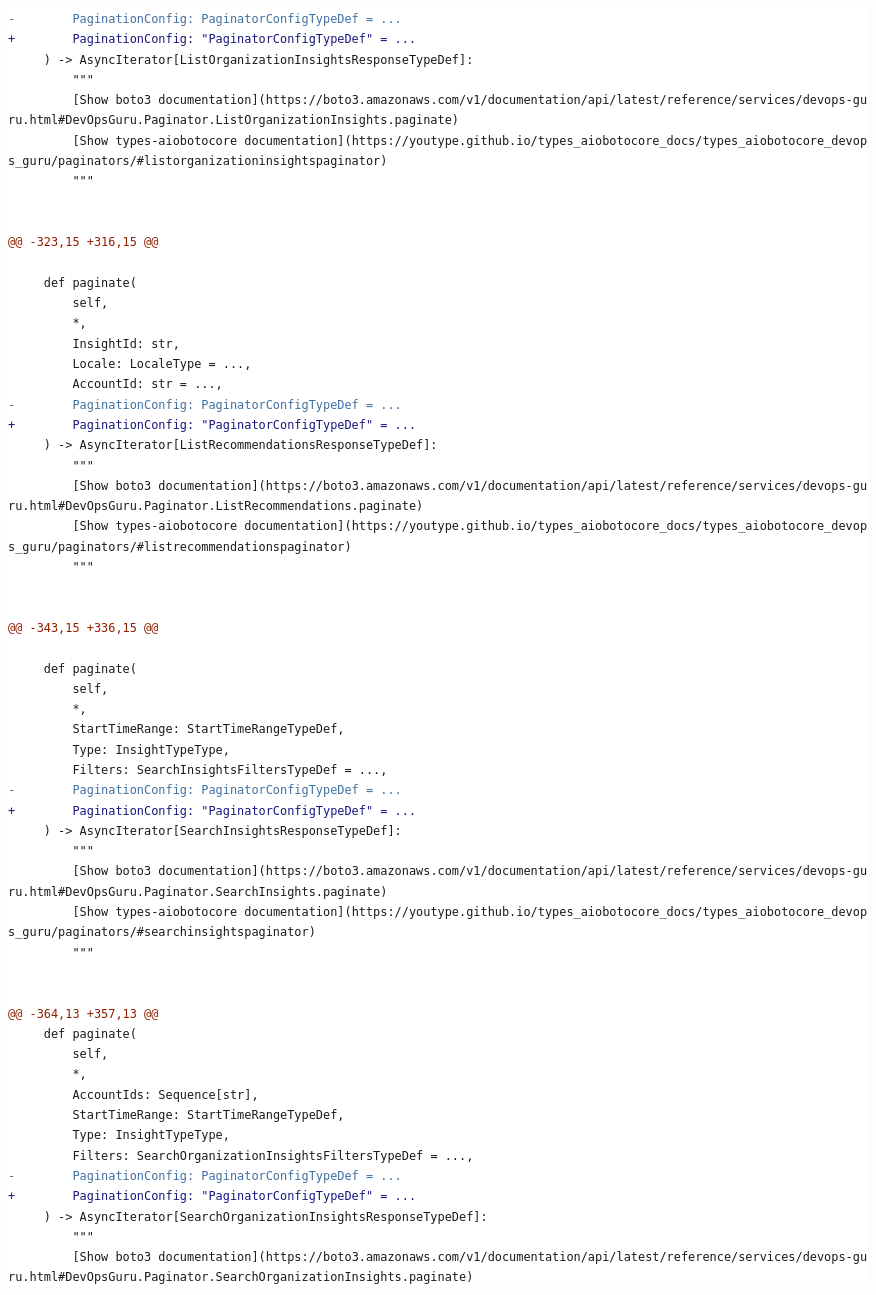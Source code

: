 ```diff
-        PaginationConfig: PaginatorConfigTypeDef = ...
+        PaginationConfig: "PaginatorConfigTypeDef" = ...
     ) -> AsyncIterator[ListOrganizationInsightsResponseTypeDef]:
         """
         [Show boto3 documentation](https://boto3.amazonaws.com/v1/documentation/api/latest/reference/services/devops-guru.html#DevOpsGuru.Paginator.ListOrganizationInsights.paginate)
         [Show types-aiobotocore documentation](https://youtype.github.io/types_aiobotocore_docs/types_aiobotocore_devops_guru/paginators/#listorganizationinsightspaginator)
         """
 
 
@@ -323,15 +316,15 @@
 
     def paginate(
         self,
         *,
         InsightId: str,
         Locale: LocaleType = ...,
         AccountId: str = ...,
-        PaginationConfig: PaginatorConfigTypeDef = ...
+        PaginationConfig: "PaginatorConfigTypeDef" = ...
     ) -> AsyncIterator[ListRecommendationsResponseTypeDef]:
         """
         [Show boto3 documentation](https://boto3.amazonaws.com/v1/documentation/api/latest/reference/services/devops-guru.html#DevOpsGuru.Paginator.ListRecommendations.paginate)
         [Show types-aiobotocore documentation](https://youtype.github.io/types_aiobotocore_docs/types_aiobotocore_devops_guru/paginators/#listrecommendationspaginator)
         """
 
 
@@ -343,15 +336,15 @@
 
     def paginate(
         self,
         *,
         StartTimeRange: StartTimeRangeTypeDef,
         Type: InsightTypeType,
         Filters: SearchInsightsFiltersTypeDef = ...,
-        PaginationConfig: PaginatorConfigTypeDef = ...
+        PaginationConfig: "PaginatorConfigTypeDef" = ...
     ) -> AsyncIterator[SearchInsightsResponseTypeDef]:
         """
         [Show boto3 documentation](https://boto3.amazonaws.com/v1/documentation/api/latest/reference/services/devops-guru.html#DevOpsGuru.Paginator.SearchInsights.paginate)
         [Show types-aiobotocore documentation](https://youtype.github.io/types_aiobotocore_docs/types_aiobotocore_devops_guru/paginators/#searchinsightspaginator)
         """
 
 
@@ -364,13 +357,13 @@
     def paginate(
         self,
         *,
         AccountIds: Sequence[str],
         StartTimeRange: StartTimeRangeTypeDef,
         Type: InsightTypeType,
         Filters: SearchOrganizationInsightsFiltersTypeDef = ...,
-        PaginationConfig: PaginatorConfigTypeDef = ...
+        PaginationConfig: "PaginatorConfigTypeDef" = ...
     ) -> AsyncIterator[SearchOrganizationInsightsResponseTypeDef]:
         """
         [Show boto3 documentation](https://boto3.amazonaws.com/v1/documentation/api/latest/reference/services/devops-guru.html#DevOpsGuru.Paginator.SearchOrganizationInsights.paginate)
```